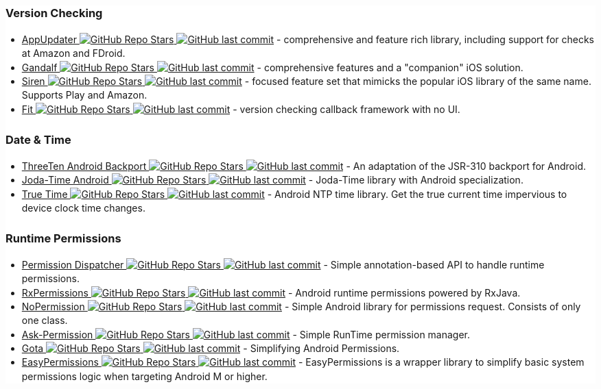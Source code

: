 ### Version Checking

 - [AppUpdater ![GitHub Repo Stars](https://img.shields.io/github/stars/javiersantos/AppUpdater) ![GitHub last commit](https://img.shields.io/github/last-commit/javiersantos/AppUpdater)](https://github.com/javiersantos/AppUpdater) - comprehensive and feature rich library, including support for checks at Amazon and FDroid.
 - [Gandalf ![GitHub Repo Stars](https://img.shields.io/github/stars/btkelly/gandalf) ![GitHub last commit](https://img.shields.io/github/last-commit/btkelly/gandalf)](https://github.com/btkelly/gandalf) - comprehensive features and a "companion" iOS solution.
 - [Siren ![GitHub Repo Stars](https://img.shields.io/github/stars/eggheadgames/Siren) ![GitHub last commit](https://img.shields.io/github/last-commit/eggheadgames/Siren)](https://github.com/eggheadgames/Siren) - focused feature set that mimicks the popular iOS library of the same name. Supports Play and Amazon.
 - [Fit ![GitHub Repo Stars](https://img.shields.io/github/stars/KeithYokoma/Fit) ![GitHub last commit](https://img.shields.io/github/last-commit/KeithYokoma/Fit)](https://github.com/KeithYokoma/Fit) - version checking callback framework with no UI.

### Date & Time

- [ThreeTen Android Backport ![GitHub Repo Stars](https://img.shields.io/github/stars/JakeWharton/ThreeTenABP) ![GitHub last commit](https://img.shields.io/github/last-commit/JakeWharton/ThreeTenABP)](https://github.com/JakeWharton/ThreeTenABP) - An adaptation of the JSR-310 backport for Android.
- [Joda-Time Android ![GitHub Repo Stars](https://img.shields.io/github/stars/dlew/joda-time-android) ![GitHub last commit](https://img.shields.io/github/last-commit/dlew/joda-time-android)](https://github.com/dlew/joda-time-android) - Joda-Time library with Android specialization.
- [True Time ![GitHub Repo Stars](https://img.shields.io/github/stars/instacart/truetime-android) ![GitHub last commit](https://img.shields.io/github/last-commit/instacart/truetime-android)](https://github.com/instacart/truetime-android) - Android NTP time library. Get the true current time impervious to device clock time changes.

### Runtime Permissions

- [Permission Dispatcher ![GitHub Repo Stars](https://img.shields.io/github/stars/permissions-dispatcher/PermissionsDispatcher) ![GitHub last commit](https://img.shields.io/github/last-commit/permissions-dispatcher/PermissionsDispatcher)](https://github.com/permissions-dispatcher/PermissionsDispatcher) - Simple annotation-based API to handle runtime permissions.
- [RxPermissions ![GitHub Repo Stars](https://img.shields.io/github/stars/tbruyelle/RxPermissions) ![GitHub last commit](https://img.shields.io/github/last-commit/tbruyelle/RxPermissions)](https://github.com/tbruyelle/RxPermissions) - Android runtime permissions powered by RxJava.
- [NoPermission ![GitHub Repo Stars](https://img.shields.io/github/stars/NoNews/NoPermission) ![GitHub last commit](https://img.shields.io/github/last-commit/NoNews/NoPermission)](https://github.com/NoNews/NoPermission) - Simple Android library for permissions request. Consists of only one class.
- [Ask-Permission ![GitHub Repo Stars](https://img.shields.io/github/stars/Kishanjvaghela/Ask-Permission) ![GitHub last commit](https://img.shields.io/github/last-commit/Kishanjvaghela/Ask-Permission)](https://github.com/Kishanjvaghela/Ask-Permission) - Simple RunTime permission manager.
- [Gota ![GitHub Repo Stars](https://img.shields.io/github/stars/alhazmy13/Gota) ![GitHub last commit](https://img.shields.io/github/last-commit/alhazmy13/Gota)](https://github.com/alhazmy13/Gota) - Simplifying Android Permissions.
- [EasyPermissions ![GitHub Repo Stars](https://img.shields.io/github/stars/googlesamples/easypermissions) ![GitHub last commit](https://img.shields.io/github/last-commit/googlesamples/easypermissions)](https://github.com/googlesamples/easypermissions) - EasyPermissions is a wrapper library to simplify basic system permissions logic when targeting Android M or higher.
